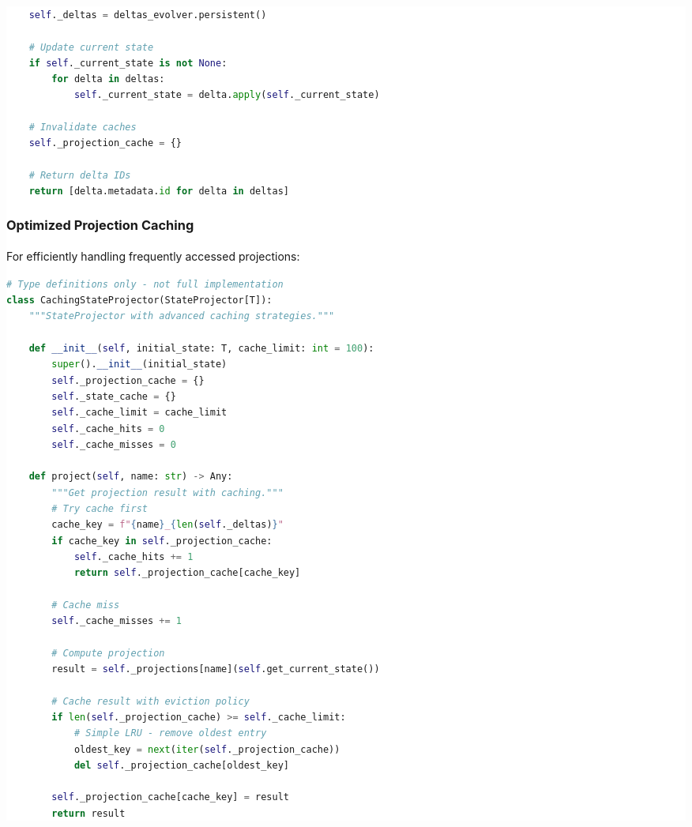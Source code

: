 ```python
    self._deltas = deltas_evolver.persistent()

    # Update current state
    if self._current_state is not None:
        for delta in deltas:
            self._current_state = delta.apply(self._current_state)

    # Invalidate caches
    self._projection_cache = {}

    # Return delta IDs
    return [delta.metadata.id for delta in deltas]
```

### Optimized Projection Caching

For efficiently handling frequently accessed projections:

```python
# Type definitions only - not full implementation
class CachingStateProjector(StateProjector[T]):
    """StateProjector with advanced caching strategies."""

    def __init__(self, initial_state: T, cache_limit: int = 100):
        super().__init__(initial_state)
        self._projection_cache = {}
        self._state_cache = {}
        self._cache_limit = cache_limit
        self._cache_hits = 0
        self._cache_misses = 0

    def project(self, name: str) -> Any:
        """Get projection result with caching."""
        # Try cache first
        cache_key = f"{name}_{len(self._deltas)}"
        if cache_key in self._projection_cache:
            self._cache_hits += 1
            return self._projection_cache[cache_key]

        # Cache miss
        self._cache_misses += 1

        # Compute projection
        result = self._projections[name](self.get_current_state())

        # Cache result with eviction policy
        if len(self._projection_cache) >= self._cache_limit:
            # Simple LRU - remove oldest entry
            oldest_key = next(iter(self._projection_cache))
            del self._projection_cache[oldest_key]

        self._projection_cache[cache_key] = result
        return result
```

